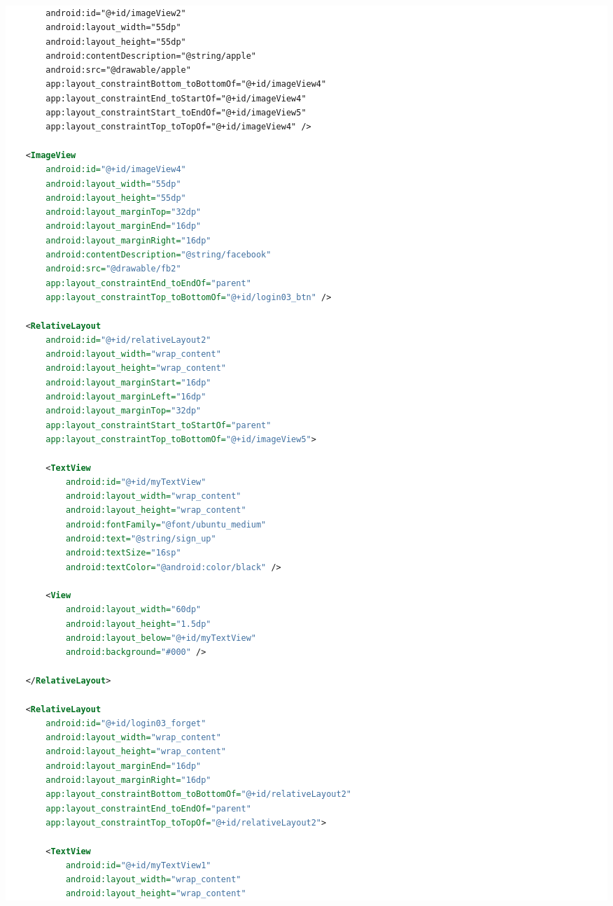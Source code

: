 ```xml
        android:id="@+id/imageView2"
        android:layout_width="55dp"
        android:layout_height="55dp"
        android:contentDescription="@string/apple"
        android:src="@drawable/apple"
        app:layout_constraintBottom_toBottomOf="@+id/imageView4"
        app:layout_constraintEnd_toStartOf="@+id/imageView4"
        app:layout_constraintStart_toEndOf="@+id/imageView5"
        app:layout_constraintTop_toTopOf="@+id/imageView4" />

    <ImageView
        android:id="@+id/imageView4"
        android:layout_width="55dp"
        android:layout_height="55dp"
        android:layout_marginTop="32dp"
        android:layout_marginEnd="16dp"
        android:layout_marginRight="16dp"
        android:contentDescription="@string/facebook"
        android:src="@drawable/fb2"
        app:layout_constraintEnd_toEndOf="parent"
        app:layout_constraintTop_toBottomOf="@+id/login03_btn" />

    <RelativeLayout
        android:id="@+id/relativeLayout2"
        android:layout_width="wrap_content"
        android:layout_height="wrap_content"
        android:layout_marginStart="16dp"
        android:layout_marginLeft="16dp"
        android:layout_marginTop="32dp"
        app:layout_constraintStart_toStartOf="parent"
        app:layout_constraintTop_toBottomOf="@+id/imageView5">

        <TextView
            android:id="@+id/myTextView"
            android:layout_width="wrap_content"
            android:layout_height="wrap_content"
            android:fontFamily="@font/ubuntu_medium"
            android:text="@string/sign_up"
            android:textSize="16sp"
            android:textColor="@android:color/black" />

        <View
            android:layout_width="60dp"
            android:layout_height="1.5dp"
            android:layout_below="@+id/myTextView"
            android:background="#000" />

    </RelativeLayout>

    <RelativeLayout
        android:id="@+id/login03_forget"
        android:layout_width="wrap_content"
        android:layout_height="wrap_content"
        android:layout_marginEnd="16dp"
        android:layout_marginRight="16dp"
        app:layout_constraintBottom_toBottomOf="@+id/relativeLayout2"
        app:layout_constraintEnd_toEndOf="parent"
        app:layout_constraintTop_toTopOf="@+id/relativeLayout2">

        <TextView
            android:id="@+id/myTextView1"
            android:layout_width="wrap_content"
            android:layout_height="wrap_content"
```
